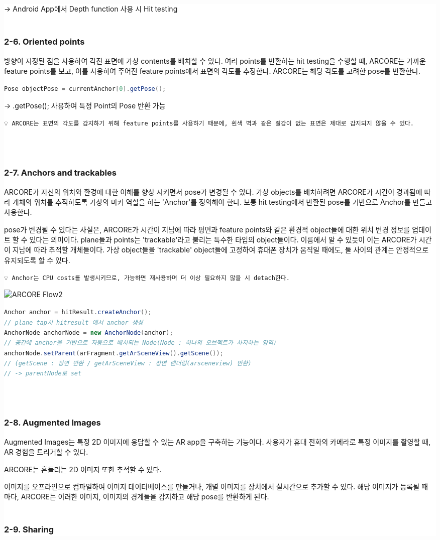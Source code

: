 → Android App에서 Depth function 사용 시 Hit testing
<br><br>

### 2-6. Oriented points

 방향이 지정된 점을 사용하여 각진 표면에 가상 contents를 배치할 수 있다. 여러 points를 반환하는 hit testing을 수행할 때, ARCORE는 가까운 feature points를 보고, 이를 사용하여 주어진 feature points에서 표면의 각도를 추정한다. ARCORE는 해당 각도를 고려한 pose를 반환한다. 

```java
Pose objectPose = currentAnchor[0].getPose();
```

→ .getPose(); 사용하여 특정 Point의 Pose 반환 가능 


    💡 ARCORE는 표면의 각도를 감지하기 위해 feature points를 사용하기 때문에, 흰색 벽과 같은 질감이 없는 표면은 제대로 감지되지 않을 수 있다.


<br><br>

### 2-7. Anchors and trackables

 ARCORE가 자신의 위치와 환경에 대한 이해를 향상 시키면서 pose가 변경될 수 있다. 가상 objects를 배치하려면 ARCORE가 시간이 경과됨에 따라 개체의 위치를 추적하도록 가상의 마커 역할을 하는 'Anchor'를 정의해야 한다. 보통 hit testing에서 반환된 pose를 기반으로 Anchor를 만들고 사용한다. 

 pose가 변경될 수 있다는 사실은, ARCORE가 시간이 지남에 따라 평면과 feature points와 같은 환경적 object들에 대한 위치 변경 정보를 업데이트 할 수 있다는 의미이다. plane들과 points는 'trackable'라고 불리는 특수한 타입의 object들이다. 이름에서 알 수 있듯이 이는 ARCORE가 시간이 지남에 따라 추적할 개체들이다. 가상 object들을 'trackable' object들에 고정하여 휴대폰 장치가 움직일 때에도, 둘 사이의 관계는 안정적으로 유지되도록 할 수 있다. 


    💡 Anchor는 CPU costs를 발생시키므로, 가능하면 재사용하며 더 이상 필요하지 않을 시 detach한다.



![ARCORE Flow2](https://s3.us-west-2.amazonaws.com/secure.notion-static.com/eee43188-bb4d-4b44-ac6a-d2fa1d7e7051/Untitled.png?X-Amz-Algorithm=AWS4-HMAC-SHA256&X-Amz-Content-Sha256=UNSIGNED-PAYLOAD&X-Amz-Credential=AKIAT73L2G45EIPT3X45%2F20211130%2Fus-west-2%2Fs3%2Faws4_request&X-Amz-Date=20211130T063933Z&X-Amz-Expires=86400&X-Amz-Signature=617914cd02ac4ff0db6d8d5d8a5830b176dd4eaf8a2c3764872b43fc666290ce&X-Amz-SignedHeaders=host&response-content-disposition=filename%20%3D%22Untitled.png%22&x-id=GetObject)

```java
Anchor anchor = hitResult.createAnchor(); 
// plane tap시 hitresult 에서 anchor 생성
AnchorNode anchorNode = new AnchorNode(anchor); 
// 공간에 anchor을 기반으로 자동으로 배치되는 Node(Node : 하나의 오브젝트가 차지하는 영역)
anchorNode.setParent(arFragment.getArSceneView().getScene());
// (getScene : 장면 반환 / getArSceneView : 장면 랜더링(arsceneview) 반환) 
// -> parentNode로 set
```
<br><br>

### 2-8. Augmented Images

 Augmented Images는 특정 2D 이미지에 응답할 수 있는 AR app을 구축하는 기능이다. 사용자가 휴대 전화의 카메라로 특정 이미지를 촬영할 때, AR 경험을 트리거할 수 있다. 

 ARCORE는 흔들리는 2D 이미지 또한 추적할 수 있다. 

 이미지를 오프라인으로 컴파일하여 이미지 데이터베이스를 만들거나, 개별 이미지를 장치에서 실시간으로 추가할 수 있다. 해당 이미지가 등록될 때 마다, ARCORE는 이러한 이미지, 이미지의 경계들을 감지하고 해당 pose를 반환하게 된다. 
<br><br>

### 2-9. Sharing
